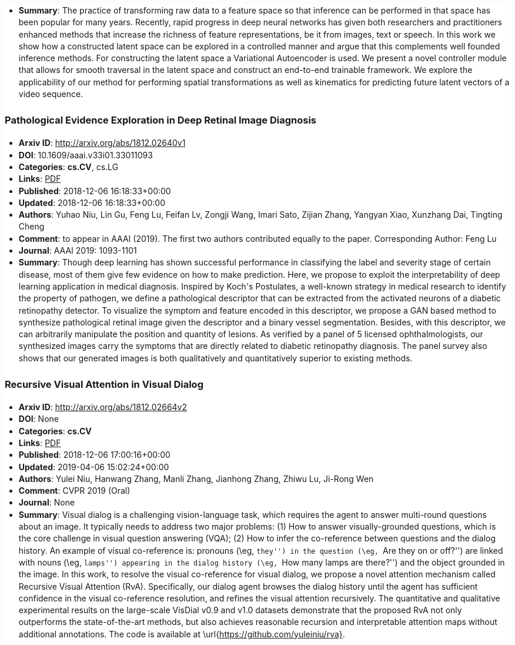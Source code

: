 - **Summary**: The practice of transforming raw data to a feature space so that inference can be performed in that space has been popular for many years. Recently, rapid progress in deep neural networks has given both researchers and practitioners enhanced methods that increase the richness of feature representations, be it from images, text or speech. In this work we show how a constructed latent space can be explored in a controlled manner and argue that this complements well founded inference methods. For constructing the latent space a Variational Autoencoder is used. We present a novel controller module that allows for smooth traversal in the latent space and construct an end-to-end trainable framework. We explore the applicability of our method for performing spatial transformations as well as kinematics for predicting future latent vectors of a video sequence.



### Pathological Evidence Exploration in Deep Retinal Image Diagnosis
- **Arxiv ID**: http://arxiv.org/abs/1812.02640v1
- **DOI**: 10.1609/aaai.v33i01.33011093
- **Categories**: **cs.CV**, cs.LG
- **Links**: [PDF](http://arxiv.org/pdf/1812.02640v1)
- **Published**: 2018-12-06 16:18:33+00:00
- **Updated**: 2018-12-06 16:18:33+00:00
- **Authors**: Yuhao Niu, Lin Gu, Feng Lu, Feifan Lv, Zongji Wang, Imari Sato, Zijian Zhang, Yangyan Xiao, Xunzhang Dai, Tingting Cheng
- **Comment**: to appear in AAAI (2019). The first two authors contributed equally
  to the paper. Corresponding Author: Feng Lu
- **Journal**: AAAI 2019: 1093-1101
- **Summary**: Though deep learning has shown successful performance in classifying the label and severity stage of certain disease, most of them give few evidence on how to make prediction. Here, we propose to exploit the interpretability of deep learning application in medical diagnosis. Inspired by Koch's Postulates, a well-known strategy in medical research to identify the property of pathogen, we define a pathological descriptor that can be extracted from the activated neurons of a diabetic retinopathy detector. To visualize the symptom and feature encoded in this descriptor, we propose a GAN based method to synthesize pathological retinal image given the descriptor and a binary vessel segmentation. Besides, with this descriptor, we can arbitrarily manipulate the position and quantity of lesions. As verified by a panel of 5 licensed ophthalmologists, our synthesized images carry the symptoms that are directly related to diabetic retinopathy diagnosis. The panel survey also shows that our generated images is both qualitatively and quantitatively superior to existing methods.



### Recursive Visual Attention in Visual Dialog
- **Arxiv ID**: http://arxiv.org/abs/1812.02664v2
- **DOI**: None
- **Categories**: **cs.CV**
- **Links**: [PDF](http://arxiv.org/pdf/1812.02664v2)
- **Published**: 2018-12-06 17:00:16+00:00
- **Updated**: 2019-04-06 15:02:24+00:00
- **Authors**: Yulei Niu, Hanwang Zhang, Manli Zhang, Jianhong Zhang, Zhiwu Lu, Ji-Rong Wen
- **Comment**: CVPR 2019 (Oral)
- **Journal**: None
- **Summary**: Visual dialog is a challenging vision-language task, which requires the agent to answer multi-round questions about an image. It typically needs to address two major problems: (1) How to answer visually-grounded questions, which is the core challenge in visual question answering (VQA); (2) How to infer the co-reference between questions and the dialog history. An example of visual co-reference is: pronouns (\eg, ``they'') in the question (\eg, ``Are they on or off?'') are linked with nouns (\eg, ``lamps'') appearing in the dialog history (\eg, ``How many lamps are there?'') and the object grounded in the image. In this work, to resolve the visual co-reference for visual dialog, we propose a novel attention mechanism called Recursive Visual Attention (RvA). Specifically, our dialog agent browses the dialog history until the agent has sufficient confidence in the visual co-reference resolution, and refines the visual attention recursively. The quantitative and qualitative experimental results on the large-scale VisDial v0.9 and v1.0 datasets demonstrate that the proposed RvA not only outperforms the state-of-the-art methods, but also achieves reasonable recursion and interpretable attention maps without additional annotations. The code is available at \url{https://github.com/yuleiniu/rva}.

